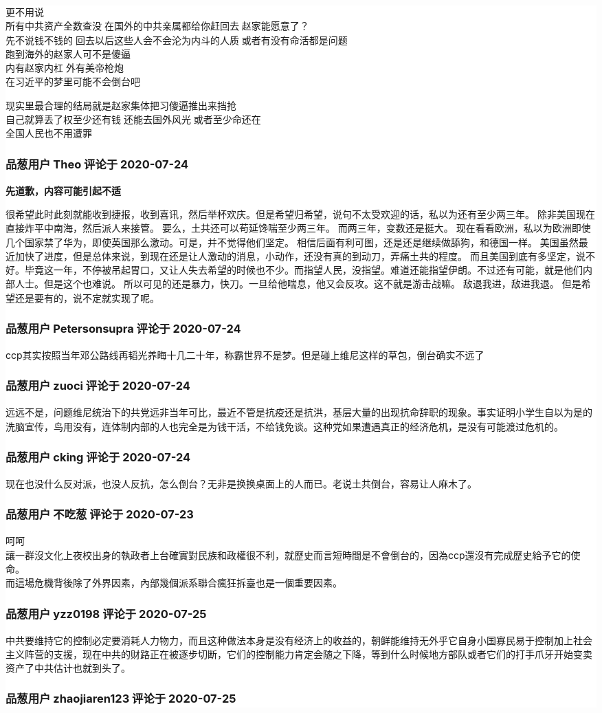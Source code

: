 更不用说  
所有中共资产全数查没 在国外的中共亲属都给你赶回去 赵家能愿意了？   
先不说钱不钱的 回去以后这些人会不会沦为内斗的人质 或者有没有命活都是问题  
跑到海外的赵家人可不是傻逼  
内有赵家内杠 外有美帝枪炮   
在习近平的梦里可能不会倒台吧  
  
现实里最合理的结局就是赵家集体把习傻逼推出来挡抢  
自己就算丢了权至少还有钱 还能去国外风光 或者至少命还在  
全国人民也不用遭罪
        
                

### 品葱用户 **Theo** 评论于 2020-07-24
        
**先道歉，内容可能引起不适**  
  
很希望此时此刻就能收到捷报，收到喜讯，然后举杯欢庆。但是希望归希望，说句不太受欢迎的话，私以为还有至少两三年。 除非美国现在直接炸平中南海，然后派人来接管。 要么，土共还可以苟延馋喘至少两三年。 而两三年，变数还是挺大。 现在看看欧洲，私以为欧洲即使几个国家禁了华为，即使英国那么激动。可是，并不觉得他们坚定。 相信后面有利可图，还是还是继续做舔狗，和德国一样。 美国虽然最近加快了进度，但是总体来说，到现在还是让人激动的消息，小动作，还没有真的到动刀，弄痛土共的程度。 而且美国到底有多坚定，说不好。毕竟这一年，不停被吊起胃口，又让人失去希望的时候也不少。而指望人民，没指望。难道还能指望伊朗。不过还有可能，就是他们内部人士。但是这个也难说。 所以可见的还是暴力，快刀。一旦给他喘息，他又会反攻。这不就是游击战嘛。 敌退我进，敌进我退。 但是希望还是要有的，说不定就实现了呢。
        
                

### 品葱用户 **Petersonsupra** 评论于 2020-07-24
        
ccp其实按照当年邓公路线再韬光养晦十几二十年，称霸世界不是梦。但是碰上维尼这样的草包，倒台确实不远了
        
                

### 品葱用户 **zuoci** 评论于 2020-07-24
        
远远不是，问题维尼统治下的共党远非当年可比，最近不管是抗疫还是抗洪，基层大量的出现抗命辞职的现象。事实证明小学生自以为是的洗脑宣传，鸟用没有，连体制内部的人也完全是为钱干活，不给钱免谈。这种党如果遭遇真正的经济危机，是没有可能渡过危机的。
        
                

### 品葱用户 **cking** 评论于 2020-07-24
        
现在也没什么反对派，也没人反抗，怎么倒台？无非是换换桌面上的人而已。老说土共倒台，容易让人麻木了。
        
                

### 品葱用户 **不吃葱** 评论于 2020-07-23
        
呵呵   
讓一群沒文化上夜校出身的執政者上台確實對民族和政權很不利，就歷史而言短時間是不會倒台的，因為ccp還沒有完成歷史給予它的使命。  
而這場危機背後除了外界因素，內部幾個派系聯合瘋狂拆臺也是一個重要因素。
        
                

### 品葱用户 **yzz0198** 评论于 2020-07-25
        
中共要维持它的控制必定要消耗人力物力，而且这种做法本身是没有经济上的收益的，朝鲜能维持无外乎它自身小国寡民易于控制加上社会主义阵营的支援，现在中共的财路正在被逐步切断，它们的控制能力肯定会随之下降，等到什么时候地方部队或者它们的打手爪牙开始变卖资产了中共估计也就到头了。
        
                

### 品葱用户 **zhaojiaren123** 评论于 2020-07-25
        